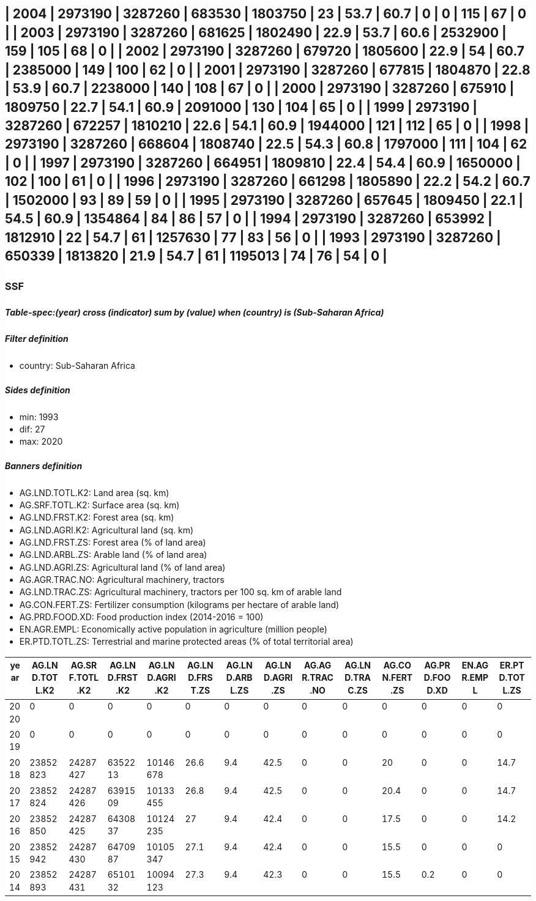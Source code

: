   | 2004 |        2973190 |        3287260 |         683530 |        1803750 |             23 |           53.7 |           60.7 |              0 |              0 |            115 |             67 |              0 |
  | 2003 |        2973190 |        3287260 |         681625 |        1802490 |           22.9 |           53.7 |           60.6 |        2532900 |            159 |            105 |             68 |              0 |
  | 2002 |        2973190 |        3287260 |         679720 |        1805600 |           22.9 |             54 |           60.7 |        2385000 |            149 |            100 |             62 |              0 |
  | 2001 |        2973190 |        3287260 |         677815 |        1804870 |           22.8 |           53.9 |           60.7 |        2238000 |            140 |            108 |             67 |              0 |
  | 2000 |        2973190 |        3287260 |         675910 |        1809750 |           22.7 |           54.1 |           60.9 |        2091000 |            130 |            104 |             65 |              0 |
  | 1999 |        2973190 |        3287260 |         672257 |        1810210 |           22.6 |           54.1 |           60.9 |        1944000 |            121 |            112 |             65 |              0 |
  | 1998 |        2973190 |        3287260 |         668604 |        1808740 |           22.5 |           54.3 |           60.8 |        1797000 |            111 |            104 |             62 |              0 |
  | 1997 |        2973190 |        3287260 |         664951 |        1809810 |           22.4 |           54.4 |           60.9 |        1650000 |            102 |            100 |             61 |              0 |
  | 1996 |        2973190 |        3287260 |         661298 |        1805890 |           22.2 |           54.2 |           60.7 |        1502000 |             93 |             89 |             59 |              0 |
  | 1995 |        2973190 |        3287260 |         657645 |        1809450 |           22.1 |           54.5 |           60.9 |        1354864 |             84 |             86 |             57 |              0 |
  | 1994 |        2973190 |        3287260 |         653992 |        1812910 |             22 |           54.7 |             61 |        1257630 |             77 |             83 |             56 |              0 |
  | 1993 |        2973190 |        3287260 |         650339 |        1813820 |           21.9 |           54.7 |             61 |        1195013 |             74 |             76 |             54 |              0 |
---

### SSF

##### Table-spec:(year) cross (indicator) sum by (value) when (country) is (Sub-Saharan Africa)

##### Filter definition
  - country: Sub-Saharan Africa

##### Sides definition
  - min: 1993
  - dif: 27
  - max: 2020

##### Banners definition
  - AG.LND.TOTL.K2: Land area (sq. km)
  - AG.SRF.TOTL.K2: Surface area (sq. km)
  - AG.LND.FRST.K2: Forest area (sq. km)
  - AG.LND.AGRI.K2: Agricultural land (sq. km)
  - AG.LND.FRST.ZS: Forest area (% of land area)
  - AG.LND.ARBL.ZS: Arable land (% of land area)
  - AG.LND.AGRI.ZS: Agricultural land (% of land area)
  - AG.AGR.TRAC.NO: Agricultural machinery, tractors
  - AG.LND.TRAC.ZS: Agricultural machinery, tractors per 100 sq. km of arable land
  - AG.CON.FERT.ZS: Fertilizer consumption (kilograms per hectare of arable land)
  - AG.PRD.FOOD.XD: Food production index (2014-2016 = 100)
  - EN.AGR.EMPL: Economically active population in agriculture (million people)
  - ER.PTD.TOTL.ZS: Terrestrial and marine protected areas (% of total territorial area)

  | year | AG.LND.TOTL.K2 | AG.SRF.TOTL.K2 | AG.LND.FRST.K2 | AG.LND.AGRI.K2 | AG.LND.FRST.ZS | AG.LND.ARBL.ZS | AG.LND.AGRI.ZS | AG.AGR.TRAC.NO | AG.LND.TRAC.ZS | AG.CON.FERT.ZS | AG.PRD.FOOD.XD | EN.AGR.EMPL | ER.PTD.TOTL.ZS |
  | ---- | -------------- | -------------- | -------------- | -------------- | -------------- | -------------- | -------------- | -------------- | -------------- | -------------- | -------------- | ----------- | -------------- |
  | 2020 |              0 |              0 |              0 |              0 |              0 |              0 |              0 |              0 |              0 |              0 |              0 |           0 |              0 |
  | 2019 |              0 |              0 |              0 |              0 |              0 |              0 |              0 |              0 |              0 |              0 |              0 |           0 |              0 |
  | 2018 |       23852823 |       24287427 |        6352213 |       10146678 |           26.6 |            9.4 |           42.5 |              0 |              0 |             20 |              0 |           0 |           14.7 |
  | 2017 |       23852824 |       24287426 |        6391509 |       10133455 |           26.8 |            9.4 |           42.5 |              0 |              0 |           20.4 |              0 |           0 |           14.7 |
  | 2016 |       23852850 |       24287425 |        6430837 |       10124235 |             27 |            9.4 |           42.4 |              0 |              0 |           17.5 |              0 |           0 |           14.2 |
  | 2015 |       23852942 |       24287430 |        6470987 |       10105347 |           27.1 |            9.4 |           42.4 |              0 |              0 |           15.5 |              0 |           0 |              0 |
  | 2014 |       23852893 |       24287431 |        6510132 |       10094123 |           27.3 |            9.4 |           42.3 |              0 |              0 |           15.5 |            0.2 |           0 |              0 |